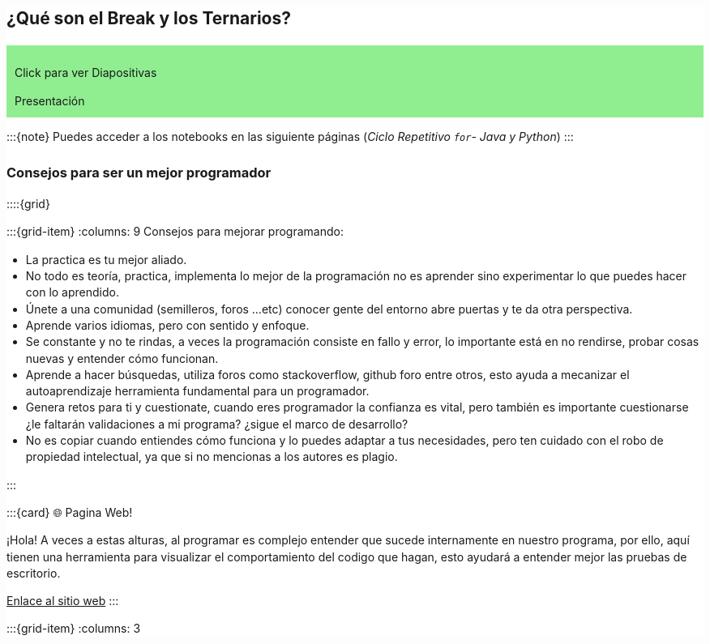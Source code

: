 ## ¿Qué son el Break y los Ternarios?

<div class="admonition tip dropdown" style="background: lightgreen; padding: 10px">
    <p class="title">Click para ver Diapositivas</p>
    Presentación
    <iframe src="https://view.officeapps.live.com/op/embed.aspx?src=https://github.com/BioAITeamLearning/progI-2024-01-ucaldas/raw/main/content/resources/clase-6/clase_6_parte_4.pptx" frameborder="0" width="750" height="470" allowfullscreen="true" mozallowfullscreen="true" webkitallowfullscreen="true"></iframe>
</div>

:::{note}
Puedes acceder a los notebooks en las siguiente páginas (*Ciclo Repetitivo `for`- Java y Python*)
:::

### Consejos para ser un mejor programador

::::{grid}

:::{grid-item}
:columns: 9
Consejos para mejorar programando:

- La practica es tu mejor aliado.
- No todo es teoría, practica, implementa lo mejor de la programación no es aprender sino experimentar lo que puedes hacer con lo aprendido.
- Únete a una comunidad (semilleros, foros …etc) conocer gente del entorno abre puertas y te da otra perspectiva.
- Aprende varios idiomas, pero con sentido y enfoque.
- Se constante y no te rindas, a veces la programación consiste en fallo y error, lo importante está en no rendirse, probar cosas nuevas y entender cómo funcionan.
- Aprende a hacer búsquedas, utiliza foros como stackoverflow, github foro entre otros, esto ayuda a mecanizar el autoaprendizaje herramienta fundamental para un programador.
- Genera retos para ti y cuestionate, cuando eres programador la confianza es vital, pero también es importante cuestionarse ¿le faltarán validaciones a mi programa? ¿sigue el marco de desarrollo? 
- No es copiar cuando entiendes cómo funciona y lo puedes adaptar a tus necesidades, pero ten cuidado con el robo de propiedad intelectual, ya que si no mencionas a los autores es plagio.

:::


:::{card} 🌐 Pagina Web!

¡Hola! A veces a estas alturas, al programar es complejo entender que sucede internamente en nuestro programa,
por ello, aquí tienen una herramienta para visualizar el comportamiento del codigo que hagan, esto ayudará a entender mejor las pruebas de escritorio.

[Enlace al sitio web](https://pythontutor.com/)
:::

:::{grid-item}
:columns: 3